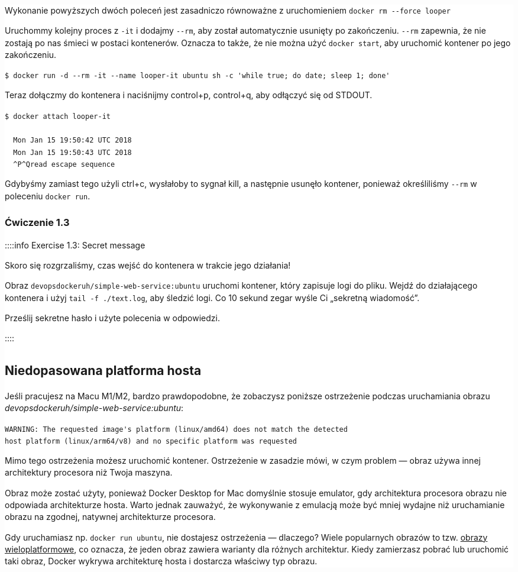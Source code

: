 Wykonanie powyższych dwóch poleceń jest zasadniczo równoważne z uruchomieniem `docker rm --force looper`

Uruchommy kolejny proces z `-it` i dodajmy `--rm`, aby został automatycznie usunięty po zakończeniu. `--rm` zapewnia, że nie zostają po nas śmieci w postaci kontenerów. Oznacza to także, że nie można użyć `docker start`, aby uruchomić kontener po jego zakończeniu.

```console
$ docker run -d --rm -it --name looper-it ubuntu sh -c 'while true; do date; sleep 1; done'
```

Teraz dołączmy do kontenera i naciśnijmy control+p, control+q, aby odłączyć się od STDOUT.

```console
$ docker attach looper-it

  Mon Jan 15 19:50:42 UTC 2018
  Mon Jan 15 19:50:43 UTC 2018
  ^P^Qread escape sequence
```

Gdybyśmy zamiast tego użyli ctrl+c, wysłałoby to sygnał kill, a następnie usunęło kontener, ponieważ określiliśmy `--rm` w poleceniu `docker run`.

### Ćwiczenie 1.3

::::info Exercise 1.3: Secret message

Skoro się rozgrzaliśmy, czas wejść do kontenera w trakcie jego działania!

Obraz `devopsdockeruh/simple-web-service:ubuntu` uruchomi kontener, który zapisuje logi do pliku. Wejdź do działającego kontenera i użyj `tail -f ./text.log`, aby śledzić logi. Co 10 sekund zegar wyśle Ci „sekretną wiadomość”.

Prześlij sekretne hasło i użyte polecenia w odpowiedzi.

::::

## Niedopasowana platforma hosta

Jeśli pracujesz na Macu M1/M2, bardzo prawdopodobne, że zobaczysz poniższe ostrzeżenie podczas uruchamiania obrazu _devopsdockeruh/simple-web-service:ubuntu_:

```console
WARNING: The requested image's platform (linux/amd64) does not match the detected 
host platform (linux/arm64/v8) and no specific platform was requested
```

Mimo tego ostrzeżenia możesz uruchomić kontener. Ostrzeżenie w zasadzie mówi, w czym problem — obraz używa innej architektury procesora niż Twoja maszyna.

Obraz może zostać użyty, ponieważ Docker Desktop for Mac domyślnie stosuje emulator, gdy architektura procesora obrazu nie odpowiada architekturze hosta. Warto jednak zauważyć, że wykonywanie z emulacją może być mniej wydajne niż uruchamianie obrazu na zgodnej, natywnej architekturze procesora.

Gdy uruchamiasz np. `docker run ubuntu`, nie dostajesz ostrzeżenia — dlaczego? Wiele popularnych obrazów to tzw. [obrazy wieloplatformowe](https://docs.docker.com/build/building/multi-platform/), co oznacza, że jeden obraz zawiera warianty dla różnych architektur. Kiedy zamierzasz pobrać lub uruchomić taki obraz, Docker wykrywa architekturę hosta i dostarcza właściwy typ obrazu.
